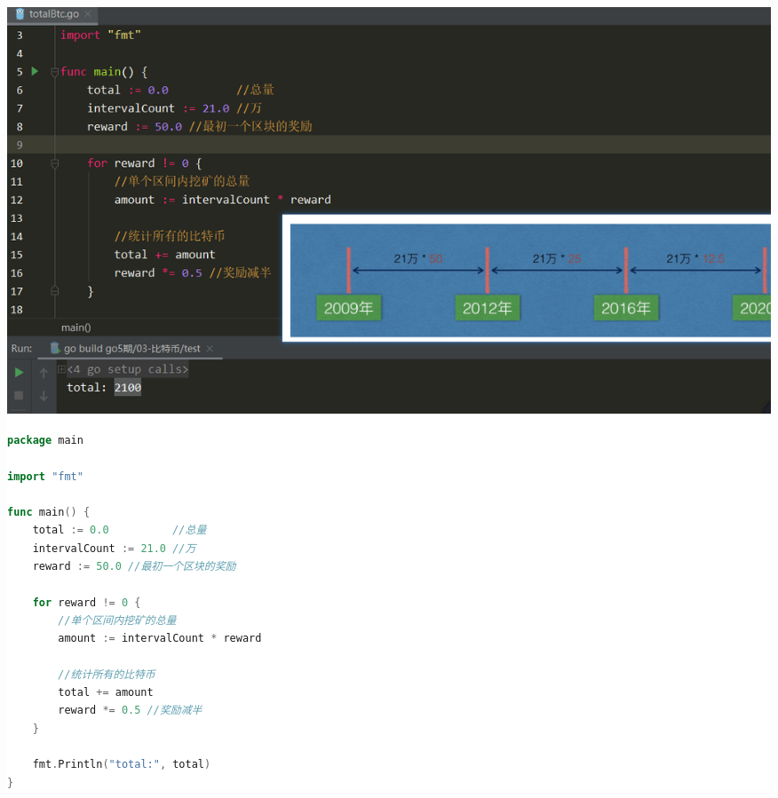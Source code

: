 ![1572318755942](assets/1572318755942.png)



```go
package main

import "fmt"

func main() {
	total := 0.0          //总量
	intervalCount := 21.0 //万
	reward := 50.0 //最初一个区块的奖励

	for reward != 0 {
		//单个区间内挖矿的总量
		amount := intervalCount * reward

		//统计所有的比特币
		total += amount
		reward *= 0.5 //奖励减半
	}

	fmt.Println("total:", total)
}
```




